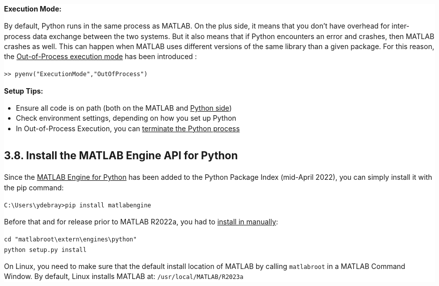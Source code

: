 **Execution Mode:**

By default, Python runs in the same process as MATLAB. On the plus side, it means that you don’t have overhead for inter-process data exchange between the two systems. But it also means that if Python encounters an error and crashes, then MATLAB crashes as well. This can happen when MATLAB uses different versions of the same library than a given package. For this reason, the [Out-of-Process execution mode](https://www.mathworks.com/help/matlab/matlab_external/out-of-process-execution-of-python-functionality.html ) has been introduced :
```
>> pyenv("ExecutionMode","OutOfProcess")
```
**Setup Tips:**
- Ensure all code is on path (both on the MATLAB and [Python side](https://github.com/hgorr/matlab-with-python/blob/master/setUpPyPath.m))
- Check environment settings, depending on how you set up Python
- In Out-of-Process Execution, you can [terminate the Python process](https://www.mathworks.com/help/matlab/ref/pythonenvironment.terminate.html)

## 3.8. Install the MATLAB Engine API for Python 

Since the [MATLAB Engine for Python](https://pypi.org/project/matlabengine/) has been added to the Python Package Index (mid-April 2022), you can simply install it with the pip command:
```
C:\Users\ydebray>pip install matlabengine
```
Before that and for release prior to MATLAB R2022a, you had to [install in manually](
https://www.mathworks.com/help/matlab/matlab_external/install-the-matlab-engine-for-python.html):
```
cd "matlabroot\extern\engines\python"
python setup.py install
```

On Linux, you need to make sure that the default install location of MATLAB by calling `matlabroot` in a MATLAB Command Window. By default, Linux installs MATLAB at:
`/usr/local/MATLAB/R2023a`
